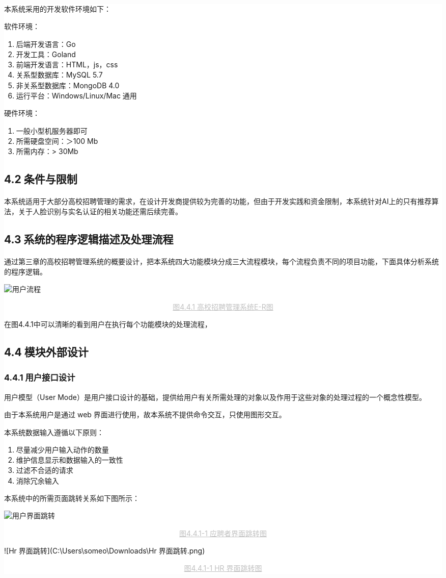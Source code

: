 本系统采用的开发软件环境如下：

软件环境：

1. 后端开发语言：Go
2. 开发工具：Goland
3. 前端开发语言：HTML，js，css
4. 关系型数据库：MySQL 5.7
5. 非关系型数据库：MongoDB 4.0
6. 运行平台：Windows/Linux/Mac 通用

硬件环境：

1. 一般小型机服务器即可
2. 所需硬盘空间：＞100 Mb
3. 所需内存：> 30Mb

## 4.2 条件与限制

本系统适用于大部分高校招聘管理的需求，在设计开发商提供较为完善的功能，但由于开发实践和资金限制，本系统针对AI上的只有推荐算法，关于人脸识别与实名认证的相关功能还需后续完善。

## 4.3 系统的程序逻辑描述及处理流程

通过第三章的高校招聘管理系统的概要设计，把本系统四大功能模块分成三大流程模块，每个流程负责不同的项目功能，下面具体分析系统的程序逻辑。

![用户流程](C:\Users\someo\Downloads\用户流程.png)

<center style="color:#C0C0C0;text-decoration:underline">图4.4.1 高校招聘管理系统E-R图</center>

在图4.4.1中可以清晰的看到用户在执行每个功能模块的处理流程，

## 4.4 模块外部设计

### 4.4.1 用户接口设计

用户模型（User Mode）是用户接口设计的基础，提供给用户有关所需处理的对象以及作用于这些对象的处理过程的一个概念性模型。

由于本系统用户是通过 web 界面进行使用，故本系统不提供命令交互，只使用图形交互。

本系统数据输入遵循以下原则：

1. 尽量减少用户输入动作的数量
2. 维护信息显示和数据输入的一致性
3. 过滤不合适的请求
4. 消除冗余输入

本系统中的所需页面跳转关系如下图所示：

![用户界面跳转](C:\Users\someo\Downloads\用户界面跳转.png)

<center style="color:#C0C0C0;text-decoration:underline">图4.4.1-1 应聘者界面跳转图</center>

![Hr 界面跳转](C:\Users\someo\Downloads\Hr 界面跳转.png)

<center style="color:#C0C0C0;text-decoration:underline">图4.4.1-1 HR 界面跳转图</center>
